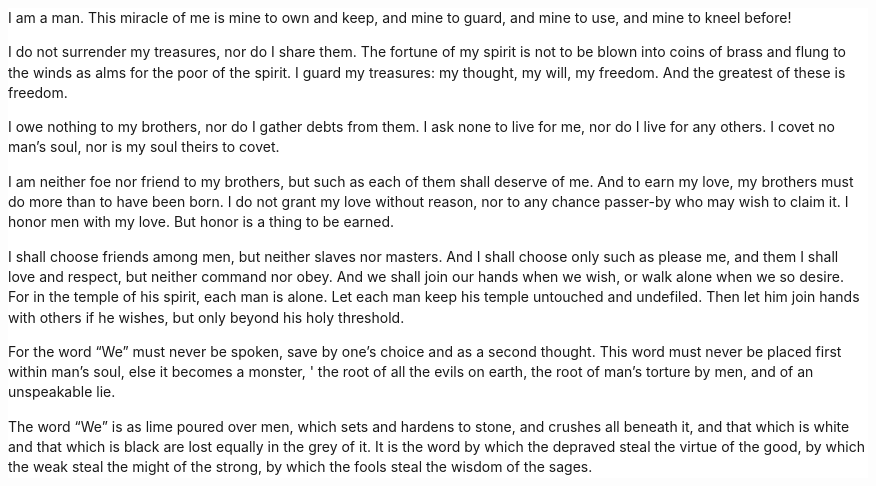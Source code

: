 I am a man. 
This miracle of me is mine to own and keep, 
and mine to guard, 
and mine to use, 
and mine to kneel before!

I do not surrender my treasures, 
nor do I share them. 
The fortune of my spirit is not to be blown into coins of brass 
and flung to the winds as alms for the poor of the spirit. 
I guard my treasures: 
my thought, my will, my freedom. 
And the greatest of these is freedom.

I owe nothing to my brothers, 
nor do I gather debts from them. 
I ask none to live for me, 
nor do I live for any others. 
I covet no man’s soul, 
nor is my soul theirs to covet.

I am neither foe nor friend to my brothers, 
but such as each of them shall deserve of me. 
And to earn my love, my brothers must do more than to have been born. 
I do not grant my love without reason, 
nor to any chance passer-by who may wish to claim it. 
I honor men with my love. 
But honor is a thing to be earned.

I shall choose friends among men, 
but neither slaves nor masters. 
And I shall choose only such as please me, 
and them I shall love and respect, 
but neither command nor obey. 
And we shall join our hands when we wish, 
or walk alone when we so desire. 
For in the temple of his spirit, 
each man is alone. 
Let each man keep his temple untouched and undefiled. 
Then let him join hands with others if he wishes, 
but only beyond his holy threshold.

For the word “We” must never be spoken, 
save by one’s choice and as a second thought. 
This word must never be placed first within man’s soul, 
else it becomes a monster, '
the root of all the evils on earth, 
the root of man’s torture by men, 
and of an unspeakable lie.

The word “We” is as lime poured over men, 
which sets and hardens to stone, 
and crushes all beneath it, 
and that which is white and that which is black 
are lost equally in the grey of it. 
It is the word by which the depraved steal 
the virtue of the good, by which the weak steal 
the might of the strong, 
by which the fools steal the wisdom of the sages.
